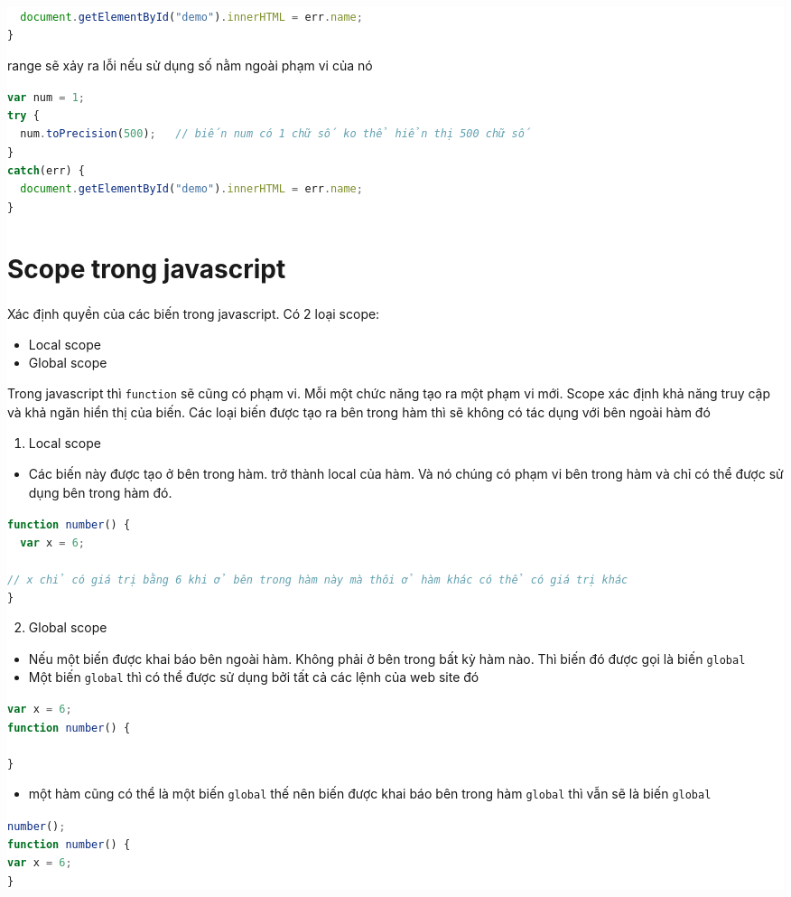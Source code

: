 ```js
  document.getElementById("demo").innerHTML = err.name;
}
```
range sẽ xảy ra lỗi nếu sử dụng số nằm ngoài phạm vi của nó 
```js
var num = 1;
try {
  num.toPrecision(500);   // biến num có 1 chữ số ko thể hiển thị 500 chữ số 
}
catch(err) {
  document.getElementById("demo").innerHTML = err.name;
}
```

# Scope trong javascript 
Xác định quyền của các biến trong javascript. Có 2 loại scope: 
* Local scope
* Global scope

Trong javascript thì `function` sẽ cũng có phạm vi. Mỗi một chức năng tạo ra một phạm vi mới. Scope xác định khả năng truy cập và khả ngăn hiển thị của biến. Các loại biến được tạo ra bên trong hàm thì sẽ không có tác dụng với bên ngoài hàm đó 

1. Local scope 
* Các biến này được tạo ở bên trong hàm. trở thành local của hàm. Và nó chúng có phạm vi bên trong hàm và chỉ có thể được sử dụng bên trong hàm đó.
```js
function number() {
  var x = 6;

// x chỉ có giá trị bằng 6 khi ở bên trong hàm này mà thôi ở hàm khác có thể có giá trị khác 
}
```

2. Global scope
* Nếu một biến được khai báo bên ngoài hàm. Không phải ở bên trong bất kỳ hàm nào. Thì biến đó được gọi là biến `global`
* Một biến `global` thì có thể được sử dụng bởi tất cả các lệnh của web site đó 
```js
var x = 6;
function number() {

}
```
* một hàm cũng có thể là một biến `global` thế nên biến được khai báo bên trong hàm `global` thì vẫn sẽ là biến `global`
```js
number();
function number() {
var x = 6;
}
```
